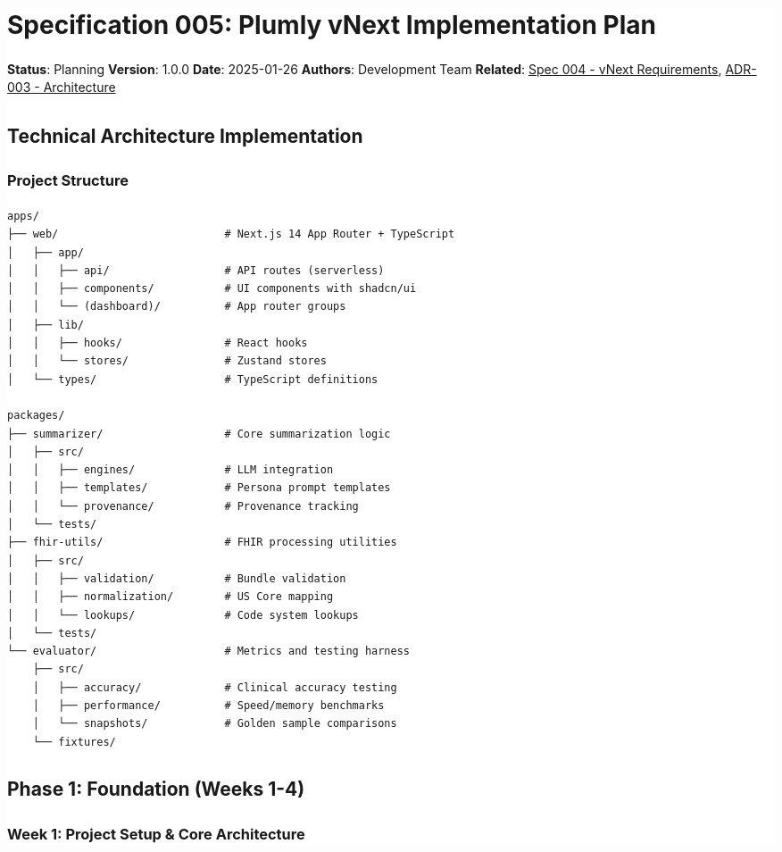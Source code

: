 # Specification 005: Plumly vNext Implementation Plan

**Status**: Planning
**Version**: 1.0.0
**Date**: 2025-01-26
**Authors**: Development Team
**Related**: [Spec 004 - vNext Requirements](004-plumly-vnext-specification.md), [ADR-003 - Architecture](../adr/003-plumly-vnext-architecture.md)

## Technical Architecture Implementation

### Project Structure
```
apps/
├── web/                          # Next.js 14 App Router + TypeScript
│   ├── app/
│   │   ├── api/                  # API routes (serverless)
│   │   ├── components/           # UI components with shadcn/ui
│   │   └── (dashboard)/          # App router groups
│   ├── lib/
│   │   ├── hooks/                # React hooks
│   │   └── stores/               # Zustand stores
│   └── types/                    # TypeScript definitions

packages/
├── summarizer/                   # Core summarization logic
│   ├── src/
│   │   ├── engines/              # LLM integration
│   │   ├── templates/            # Persona prompt templates
│   │   └── provenance/           # Provenance tracking
│   └── tests/
├── fhir-utils/                   # FHIR processing utilities
│   ├── src/
│   │   ├── validation/           # Bundle validation
│   │   ├── normalization/        # US Core mapping
│   │   └── lookups/              # Code system lookups
│   └── tests/
└── evaluator/                    # Metrics and testing harness
    ├── src/
    │   ├── accuracy/             # Clinical accuracy testing
    │   ├── performance/          # Speed/memory benchmarks
    │   └── snapshots/            # Golden sample comparisons
    └── fixtures/
```

## Phase 1: Foundation (Weeks 1-4)

### Week 1: Project Setup & Core Architecture
